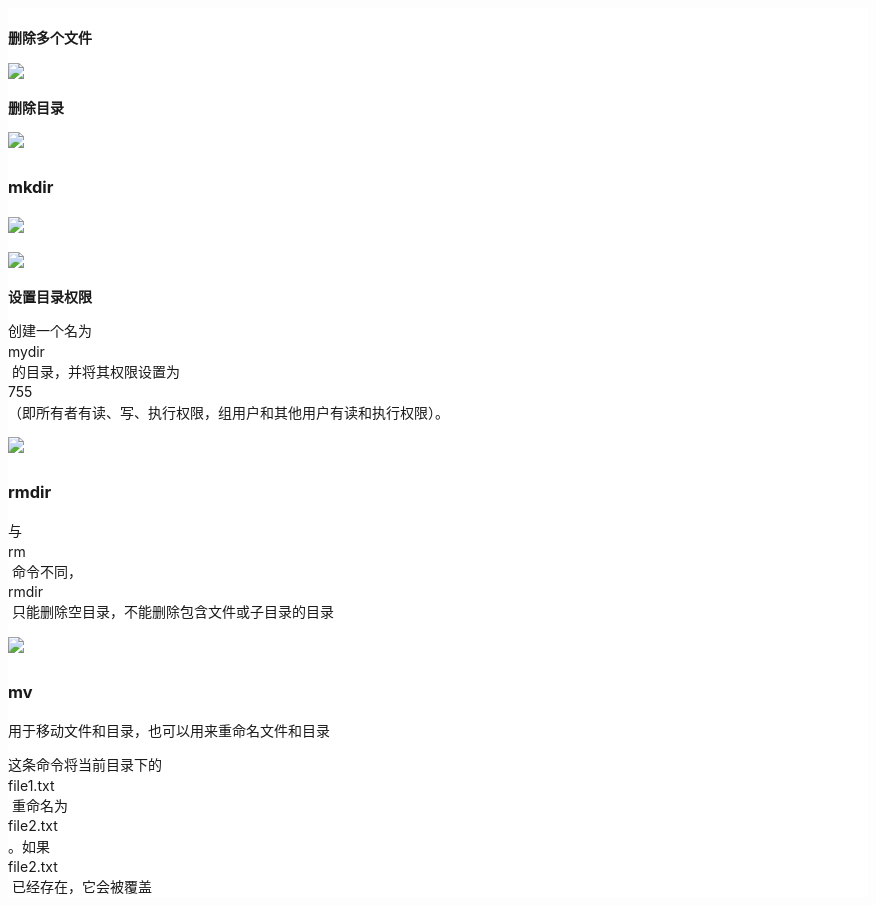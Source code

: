    
**删除多个文件**  
```
```  
  
![](https://mmbiz.qpic.cn/mmbiz_png/87Olcpibr0AZvzZIbxibPWbHEYdGdqzV6I0K7OHevwjmU6fHamLhv5rclfpl73mdjnnahmBSrkQbfzg6wLN1JF2Q/640?wx_fmt=png&from=appmsg "")  
  
  
**删除目录**  
```
```  
  
![](https://mmbiz.qpic.cn/mmbiz_png/87Olcpibr0AZvzZIbxibPWbHEYdGdqzV6IMDMbK2IlPIHGp268Jlwdb2ogEbb6KkmS0qoaeVMnyyr6V3SbXWF9uQ/640?wx_fmt=png&from=appmsg "")  
### mkdir  
```
```  
  
![](https://mmbiz.qpic.cn/mmbiz_png/87Olcpibr0AZvzZIbxibPWbHEYdGdqzV6IpO2PvicbUrEwduuRjMcVydUdWYFdh2ibnSFOjXHwaO2cfgCsPtE960Cg/640?wx_fmt=png&from=appmsg "")  
```
```  
  
![](https://mmbiz.qpic.cn/mmbiz_png/87Olcpibr0AZvzZIbxibPWbHEYdGdqzV6ISHG04M25OZxtnQdHgcHbKCba4IrPwcBJkXH8TLbrB9riaYBibBAiadFjg/640?wx_fmt=png&from=appmsg "")  
  
  
**设置目录权限**  
```
```  
  
创建一个名为   
mydir  
 的目录，并将其权限设置为   
755  
（即所有者有读、写、执行权限，组用户和其他用户有读和执行权限）。  
  
![](https://mmbiz.qpic.cn/mmbiz_png/87Olcpibr0AZvzZIbxibPWbHEYdGdqzV6IuoWq6qbqmCiaA8YdD4tFtLW2y8u6s3PvJvsGrTWJ7pelKzkNwMsU4icQ/640?wx_fmt=png&from=appmsg "")  
  
### rmdir  
  
与   
rm  
 命令不同，  
rmdir  
 只能删除空目录，不能删除包含文件或子目录的目录  
```
```  
  
![](https://mmbiz.qpic.cn/mmbiz_png/87Olcpibr0AZvzZIbxibPWbHEYdGdqzV6I9I70icyujtY6lAV0P3K1sAo2vCXne1JdlMW9R32aibP9hsJfjsbuuqxQ/640?wx_fmt=png&from=appmsg "")  
### mv  
  
用于移动文件和目录，也可以用来重命名文件和目录  
```
```  
  
这条命令将当前目录下的   
file1.txt  
 重命名为   
file2.txt  
。如果   
file2.txt  
 已经存在，它会被覆盖  
  